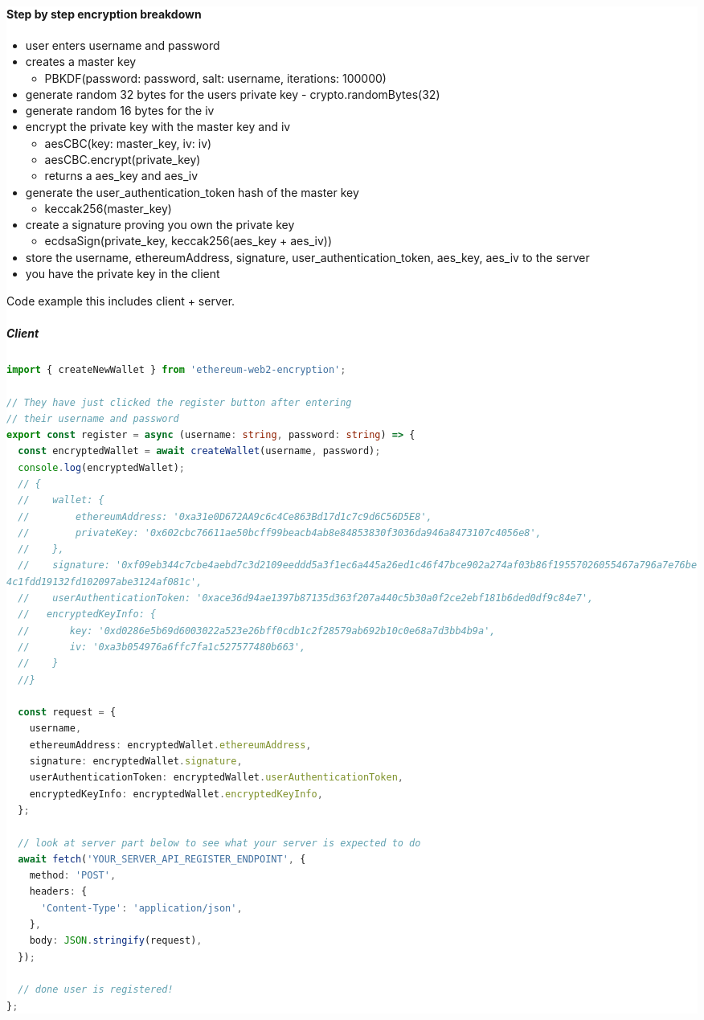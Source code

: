 #### Step by step encryption breakdown

- user enters username and password
- creates a master key
  - PBKDF(password: password, salt: username, iterations: 100000)
- generate random 32 bytes for the users private key - crypto.randomBytes(32)
- generate random 16 bytes for the iv
- encrypt the private key with the master key and iv
  - aesCBC(key: master_key, iv: iv)
  - aesCBC.encrypt(private_key)
  - returns a aes_key and aes_iv
- generate the user_authentication_token hash of the master key
  - keccak256(master_key)
- create a signature proving you own the private key
  - ecdsaSign(private_key, keccak256(aes_key + aes_iv))
- store the username, ethereumAddress, signature, user_authentication_token, aes_key, aes_iv to the server
- you have the private key in the client

Code example this includes client + server.

##### Client

```ts
import { createNewWallet } from 'ethereum-web2-encryption';

// They have just clicked the register button after entering
// their username and password
export const register = async (username: string, password: string) => {
  const encryptedWallet = await createWallet(username, password);
  console.log(encryptedWallet);
  // {
  //    wallet: {
  //        ethereumAddress: '0xa31e0D672AA9c6c4Ce863Bd17d1c7c9d6C56D5E8',
  //        privateKey: '0x602cbc76611ae50bcff99beacb4ab8e84853830f3036da946a8473107c4056e8',
  //    },
  //    signature: '0xf09eb344c7cbe4aebd7c3d2109eeddd5a3f1ec6a445a26ed1c46f47bce902a274af03b86f19557026055467a796a7e76be4c1fdd19132fd102097abe3124af081c',
  //    userAuthenticationToken: '0xace36d94ae1397b87135d363f207a440c5b30a0f2ce2ebf181b6ded0df9c84e7',
  //   encryptedKeyInfo: {
  //       key: '0xd0286e5b69d6003022a523e26bff0cdb1c2f28579ab692b10c0e68a7d3bb4b9a',
  //       iv: '0xa3b054976a6ffc7fa1c527577480b663',
  //    }
  //}

  const request = {
    username,
    ethereumAddress: encryptedWallet.ethereumAddress,
    signature: encryptedWallet.signature,
    userAuthenticationToken: encryptedWallet.userAuthenticationToken,
    encryptedKeyInfo: encryptedWallet.encryptedKeyInfo,
  };

  // look at server part below to see what your server is expected to do
  await fetch('YOUR_SERVER_API_REGISTER_ENDPOINT', {
    method: 'POST',
    headers: {
      'Content-Type': 'application/json',
    },
    body: JSON.stringify(request),
  });

  // done user is registered!
};
```